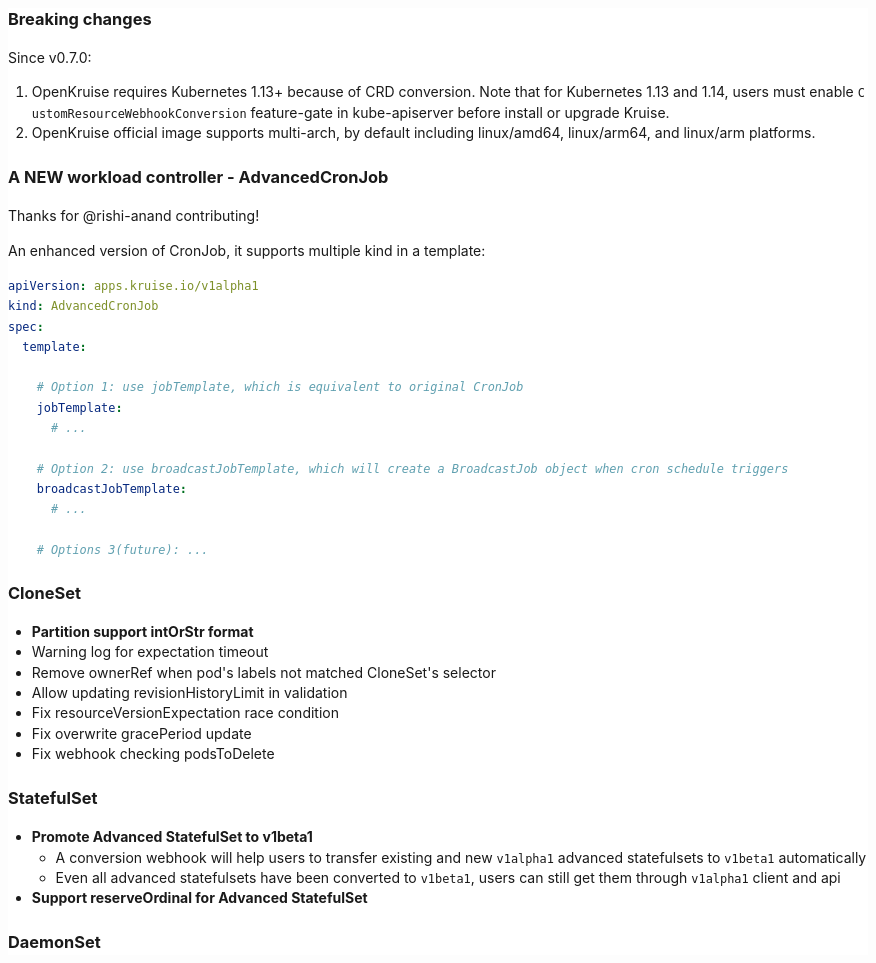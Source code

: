 ### Breaking changes

Since v0.7.0:

1. OpenKruise requires Kubernetes 1.13+ because of CRD conversion.
  Note that for Kubernetes 1.13 and 1.14, users must enable `CustomResourceWebhookConversion` feature-gate in kube-apiserver before install or upgrade Kruise.
2. OpenKruise official image supports multi-arch, by default including linux/amd64, linux/arm64, and linux/arm platforms.

### A NEW workload controller - AdvancedCronJob
Thanks for @rishi-anand contributing!

An enhanced version of CronJob, it supports multiple kind in a template:

```yaml
apiVersion: apps.kruise.io/v1alpha1
kind: AdvancedCronJob
spec:
  template:

    # Option 1: use jobTemplate, which is equivalent to original CronJob
    jobTemplate:
      # ...

    # Option 2: use broadcastJobTemplate, which will create a BroadcastJob object when cron schedule triggers
    broadcastJobTemplate:
      # ...

    # Options 3(future): ...
```

### CloneSet

- **Partition support intOrStr format**
- Warning log for expectation timeout
- Remove ownerRef when pod's labels not matched CloneSet's selector
- Allow updating revisionHistoryLimit in validation
- Fix resourceVersionExpectation race condition
- Fix overwrite gracePeriod update
- Fix webhook checking podsToDelete

### StatefulSet

- **Promote Advanced StatefulSet to v1beta1**
  - A conversion webhook will help users to transfer existing and new `v1alpha1` advanced statefulsets to `v1beta1` automatically
  - Even all advanced statefulsets have been converted to `v1beta1`, users can still get them through `v1alpha1` client and api
- **Support reserveOrdinal for Advanced StatefulSet**

### DaemonSet
